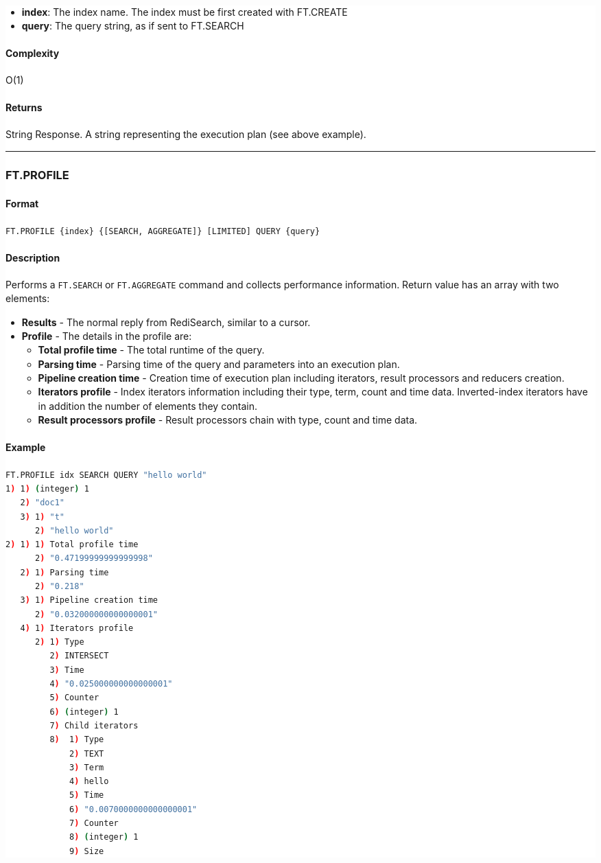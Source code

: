 - **index**: The index name. The index must be first created with FT.CREATE
- **query**: The query string, as if sent to FT.SEARCH

#### Complexity

O(1)

#### Returns

String Response. A string representing the execution plan (see above example).

---

### FT.PROFILE

#### Format

```
FT.PROFILE {index} {[SEARCH, AGGREGATE]} [LIMITED] QUERY {query}
```

#### Description

Performs a `FT.SEARCH` or `FT.AGGREGATE` command and collects performance information.
Return value has an array with two elements:

  * **Results** - The normal reply from RediSearch, similar to a cursor.
  * **Profile** - The details in the profile are:
    * **Total profile time** - The total runtime of the query.
    * **Parsing time** - Parsing time of the query and parameters into an execution plan.
    * **Pipeline creation time** - Creation time of execution plan including iterators,
  result processors and reducers creation.
    * **Iterators profile** - Index iterators information including their type, term, count and time data.
  Inverted-index iterators have in addition the number of elements they contain.
    * **Result processors profile** - Result processors chain with type, count and time data.

#### Example
```sh
FT.PROFILE idx SEARCH QUERY "hello world"
1) 1) (integer) 1
   2) "doc1"
   3) 1) "t"
      2) "hello world"
2) 1) 1) Total profile time
      2) "0.47199999999999998"
   2) 1) Parsing time
      2) "0.218"
   3) 1) Pipeline creation time
      2) "0.032000000000000001"
   4) 1) Iterators profile
      2) 1) Type
         2) INTERSECT
         3) Time
         4) "0.025000000000000001"
         5) Counter
         6) (integer) 1
         7) Child iterators
         8)  1) Type
             2) TEXT
             3) Term
             4) hello
             5) Time
             6) "0.0070000000000000001"
             7) Counter
             8) (integer) 1
             9) Size
```